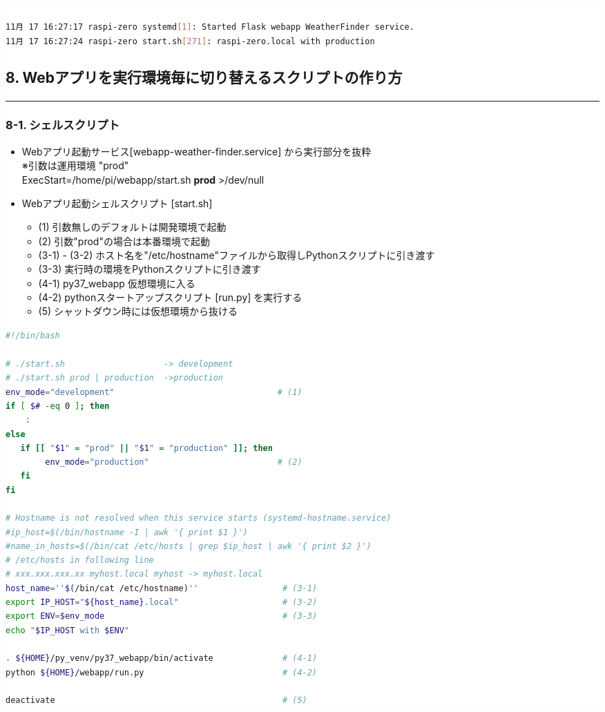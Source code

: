 ```bash

11月 17 16:27:17 raspi-zero systemd[1]: Started Flask webapp WeatherFinder service.
11月 17 16:27:24 raspi-zero start.sh[271]: raspi-zero.local with production
```

## 8. Webアプリを実行環境毎に切り替えるスクリプトの作り方
---
### 8-1. シェルスクリプト

* Webアプリ起動サービス[webapp-weather-finder.service] から実行部分を抜粋  
  ※引数は運用環境 "prod"  
  ExecStart=/home/pi/webapp/start.sh **prod** >/dev/null

* Webアプリ起動シェルスクリプト [start.sh]
  * (1) 引数無しのデフォルトは開発環境で起動
  * (2) 引数"prod"の場合は本番環境で起動
  * (3-1) - (3-2) ホスト名を"/etc/hostname"ファイルから取得しPythonスクリプトに引き渡す
  * (3-3) 実行時の環境をPythonスクリプトに引き渡す
  * (4-1) py37_webapp 仮想環境に入る
  * (4-2) pythonスタートアップスクリプト [run.py] を実行する
  * (5) シャットダウン時には仮想環境から抜ける
  
```bash
#!/bin/bash

# ./start.sh                    -> development
# ./start.sh prod | production  ->production
env_mode="development"                                 # (1)
if [ $# -eq 0 ]; then
    :
else
   if [[ "$1" = "prod" || "$1" = "production" ]]; then 
        env_mode="production"                          # (2)
   fi
fi

# Hostname is not resolved when this service starts (systemd-hostname.service)
#ip_host=$(/bin/hostname -I | awk '{ print $1 }')
#name_in_hosts=$(/bin/cat /etc/hosts | grep $ip_host | awk '{ print $2 }')
# /etc/hosts in following line
# xxx.xxx.xxx.xx myhost.local myhost -> myhost.local
host_name=''$(/bin/cat /etc/hostname)''                 # (3-1)
export IP_HOST="${host_name}.local"                     # (3-2)
export ENV=$env_mode                                    # (3-3)
echo "$IP_HOST with $ENV"

. ${HOME}/py_venv/py37_webapp/bin/activate              # (4-1)
python ${HOME}/webapp/run.py                            # (4-2)

deactivate                                              # (5)
```

